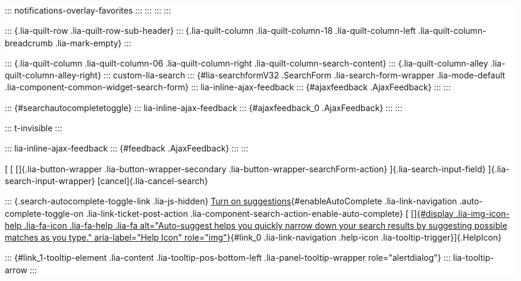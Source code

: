 ::: notifications-overlay-favorites
:::
:::
:::
:::

::: {.lia-quilt-row .lia-quilt-row-sub-header}
::: {.lia-quilt-column .lia-quilt-column-18 .lia-quilt-column-left .lia-quilt-column-breadcrumb .lia-mark-empty}
:::

::: {.lia-quilt-column .lia-quilt-column-06 .lia-quilt-column-right .lia-quilt-column-search-content}
::: {.lia-quilt-column-alley .lia-quilt-column-alley-right}
::: custom-lia-search
::: {#lia-searchformV32 .SearchForm .lia-search-form-wrapper .lia-mode-default .lia-component-common-widget-search-form}
::: lia-inline-ajax-feedback
::: {#ajaxfeedback .AjaxFeedback}
:::
:::

::: {#searchautocompletetoggle}
::: lia-inline-ajax-feedback
::: {#ajaxfeedback_0 .AjaxFeedback}
:::
:::

::: t-invisible
:::

::: lia-inline-ajax-feedback
::: {#feedback .AjaxFeedback}
:::
:::

[ [ []{.lia-button-wrapper .lia-button-wrapper-secondary
.lia-button-wrapper-searchForm-action} ]{.lia-search-input-field}
]{.lia-search-input-wrapper} [cancel]{.lia-cancel-search}

::: {.search-autocomplete-toggle-link .lia-js-hidden}
[Turn on
suggestions](https://techcommunity.microsoft.com/t5/blogs/v2/blogarticlepage.enableautocomplete:enableautocomplete?t:ac=blog-id/microsoft_365blog/article-id/781&t:cp=action/contributions/searchactions){#enableAutoComplete
.lia-link-navigation .auto-complete-toggle-on
.lia-link-ticket-post-action
.lia-component-search-action-enable-auto-complete} [ [[]{#display
.lia-img-icon-help .lia-fa-icon .lia-fa-help .lia-fa
alt="Auto-suggest helps you quickly narrow down your search results by suggesting possible matches as you type."
aria-label="Help Icon" role="img"}](#){#link_0 .lia-link-navigation
.help-icon .lia-tooltip-trigger}]{.HelpIcon}

::: {#link_1-tooltip-element .lia-content .lia-tooltip-pos-bottom-left .lia-panel-tooltip-wrapper role="alertdialog"}
::: lia-tooltip-arrow
:::
